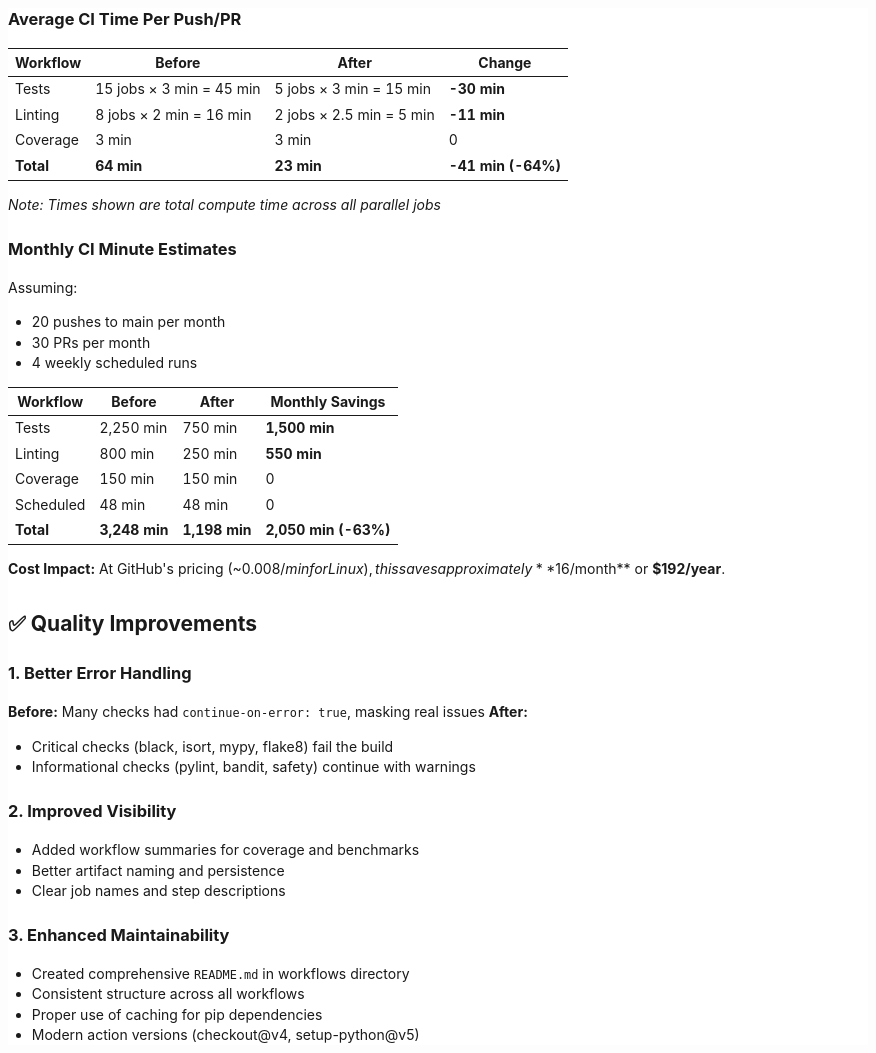 ### Average CI Time Per Push/PR

| Workflow | Before | After | Change |
|----------|--------|-------|--------|
| Tests | 15 jobs × 3 min = 45 min | 5 jobs × 3 min = 15 min | **-30 min** |
| Linting | 8 jobs × 2 min = 16 min | 2 jobs × 2.5 min = 5 min | **-11 min** |
| Coverage | 3 min | 3 min | 0 |
| **Total** | **64 min** | **23 min** | **-41 min (-64%)** |

*Note: Times shown are total compute time across all parallel jobs*

### Monthly CI Minute Estimates

Assuming:
- 20 pushes to main per month
- 30 PRs per month
- 4 weekly scheduled runs

| Workflow | Before | After | Monthly Savings |
|----------|--------|-------|-----------------|
| Tests | 2,250 min | 750 min | **1,500 min** |
| Linting | 800 min | 250 min | **550 min** |
| Coverage | 150 min | 150 min | 0 |
| Scheduled | 48 min | 48 min | 0 |
| **Total** | **3,248 min** | **1,198 min** | **2,050 min (-63%)** |

**Cost Impact:** At GitHub's pricing (~$0.008/min for Linux), this saves approximately **$16/month** or **$192/year**.

## ✅ Quality Improvements

### 1. Better Error Handling
**Before:** Many checks had `continue-on-error: true`, masking real issues
**After:** 
- Critical checks (black, isort, mypy, flake8) fail the build
- Informational checks (pylint, bandit, safety) continue with warnings

### 2. Improved Visibility
- Added workflow summaries for coverage and benchmarks
- Better artifact naming and persistence
- Clear job names and step descriptions

### 3. Enhanced Maintainability
- Created comprehensive `README.md` in workflows directory
- Consistent structure across all workflows
- Proper use of caching for pip dependencies
- Modern action versions (checkout@v4, setup-python@v5)
